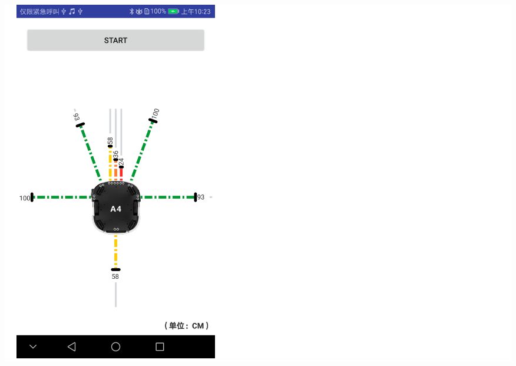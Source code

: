  <span>&nbsp;&nbsp;&nbsp;&nbsp;</span> <img src='https://github.com/KevenT/ProgressView/blob/master/screenshot/kevenprogress.png' height='600'/>
